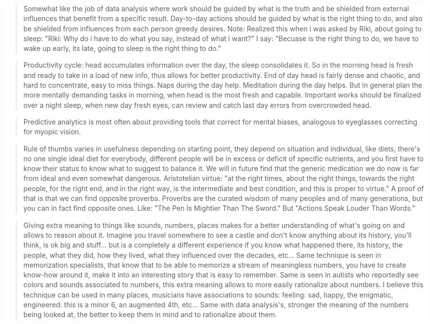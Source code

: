 <blockquote data-day="2015-05-03">
Somewhat like the job of data analysis where work should be guided by what is the truth and be shielded from external influences that benefit from a specific result.
Day-to-day actions should be guided by what is the right thing to do, and also be shielded from influences from each person greedy desires.
Note: Realized this when i was asked by Riki, about going to sleep: "Riki: Why do i have to do what you say, instead of what i want?"
I say: "Becuase is the right thing to do, we have to wake up early, its late, going to sleep is the right thing to do."
</blockquote>

<blockquote data-day="2015-04-28">
Productivity cycle: head accumulates information over the day, the sleep consolidates it. So in the morning head is fresh and ready to take in a load of new info, thus allows for better productivity. End of day head is fairly dense and chaotic, and hard to concentrate, easy to miss things.
Naps during the day help. Meditation during the day helps.
But in general plan the more mentally demanding tasks in morning, when head is the most fresh and capable.
Important works should be finalized over a night sleep, when new day fresh eyes, can review and catch last day errors from overcrowded head.
</blockquote>

<blockquote data-day="2015-04-17">
Predictive analytics is most often about providing tools that correct for mental biases, analogous to eyeglasses correcting for myopic vision.
</blockquote>

<blockquote data-day="2015-04-13">
Rule of thumbs varies in usefulness depending on starting point, they depend on situation and individual, like diets, there's no one single ideal diet for everybody, different people will be in excess or deficit of specific nutrients, and you first have to know their status to know what to suggest to balance it. We will in future find that the generic medication we do now is far from ideal and even somewhat dangerous.
Aristotelian virtue: "at the right times, about the right things, towards the right people, for the right end, and in the right way, is the intermediate and best condition, and this is proper to virtue."
A proof of that is that we can find opposite proverbs. Proverbs are the curated wisdom of many peoples and of many generations, but you can in fact find opposite ones. Like: "The Pen Is Mightier Than The Sword." But "Actions Speak Louder Than Words."
</blockquote>

<blockquote data-day="2015-04-06">
Giving extra meaning to things like sounds, numbers, places makes for a better understanding of what's going on and allows to reason about it. 
Imagine you travel somewhere to see a castle and don't know anything about its history, you'll think, is ok big and stuff... but is a completely a different experience if you know what happened there, its history, the people, what they did, how they lived, what they influenced over the decades, etc...
Same technique is seen in memorization specialists, that know that to be able to memorize a stream of meaningless numbers, you have to create know-how around it, make it into an interesting story that is easy to remember.
Same is seen in autists who reportedly see colors and sounds associated to numbers, this extra meaning allows to more easily rationalize about numbers.
I believe this technique can be used in many places, musicians have associations to sounds: feeling: sad, happy, the enigmatic, engineered: this is a minor 6, an augmented 4th, etc...
Same with data analysis's, stronger the meaning of the numbers being looked at, the better to keep them in mind and to rationalize about them.
</blockquote>
